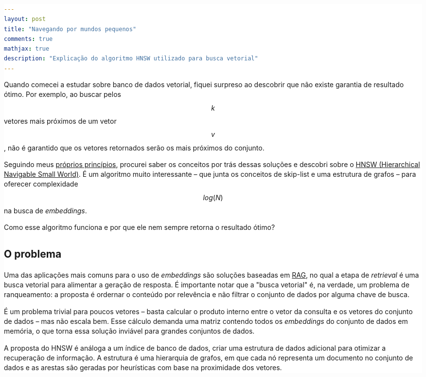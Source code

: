 ```yaml
---
layout: post
title: "Navegando por mundos pequenos"
comments: true
mathjax: true
description: "Explicação do algoritmo HNSW utilizado para busca vetorial"
---
```


Quando comecei a estudar sobre banco de dados vetorial, fiquei surpreso ao descobrir que não existe garantia de resultado ótimo. Por exemplo, ao buscar pelos $$ k $$ vetores mais próximos de um vetor $$ v $$, não é garantido que os vetores retornados serão os mais próximos do conjunto.

Seguindo meus [próprios princípios](/2025/05/24/aprendendo-com-cientistas-dados.html), procurei saber os conceitos por trás dessas soluções e descobri sobre o [HNSW (Hierarchical Navigable Small World)](https://arxiv.org/pdf/1603.09320). É um algoritmo muito interessante – que junta os conceitos de skip-list e uma estrutura de grafos – para oferecer complexidade $$ log (N) $$ na busca de *embeddings*. 

Como esse algoritmo funciona e por que ele nem sempre retorna o resultado ótimo?

## O problema

Uma das aplicações mais comuns para o uso de *embeddings* são soluções baseadas em [RAG](https://en.wikipedia.org/wiki/Retrieval-augmented_generation), no qual a etapa de *retrieval* é uma busca vetorial para alimentar a geração de resposta. É importante notar que a "busca vetorial" é, na verdade, um problema de ranqueamento: a proposta é ordernar o conteúdo por relevência e não filtrar o conjunto de dados por alguma chave de busca.

É um problema trivial para poucos vetores – basta calcular o produto interno entre o vetor da consulta e os vetores do conjunto de dados – mas não escala bem. Esse cálculo demanda uma matriz contendo todos os *embeddings* do conjunto de dados em memória, o que torna essa solução inviável para grandes conjuntos de dados.

A proposta do HNSW é análoga a um índice de banco de dados, criar uma estrutura de dados adicional para otimizar a recuperação de informação. A estrutura é uma hierarquia de grafos, em que cada nó representa um documento no conjunto de dados e as arestas são geradas por heurísticas com base na proximidade dos vetores.

<figure>